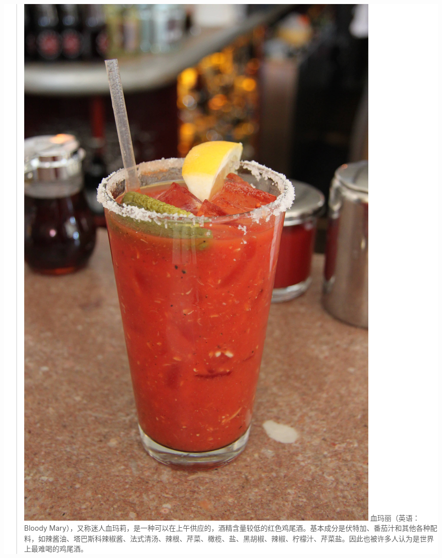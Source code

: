 >![Bloody Mary with cold drink in restaurant](https://raw.githubusercontent.com/breathiness/breathiness.github.io/master/img/Bloody%20Mary%20with%20cold%20drink%20in%20restaurant.jpg)
血玛丽（英语：Bloody Mary），又称迷人血玛莉，是一种可以在上午供应的，酒精含量较低的红色鸡尾酒。基本成分是伏特加、番茄汁和其他各种配料，如辣酱油、塔巴斯科辣椒酱、法式清汤、辣根、芹菜、橄榄、盐、黑胡椒、辣椒、柠檬汁、芹菜盐。因此也被许多人认为是世界上最难喝的鸡尾酒。
